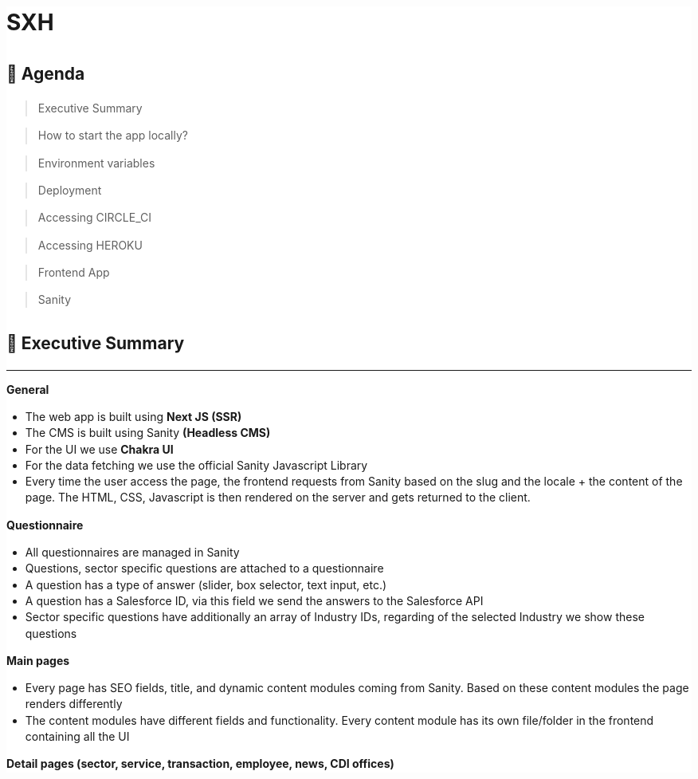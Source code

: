 # SXH

## 📂 Agenda

> Executive Summary

> How to start the app locally?

> Environment variables

> Deployment

> Accessing CIRCLE_CI

> Accessing HEROKU

> Frontend App

> Sanity

## 📄 Executive Summary

---

**General**

- The web app is built using **Next JS (SSR)**
- The CMS is built using Sanity **(Headless CMS)**
- For the UI we use **Chakra UI**
- For the data fetching we use the official Sanity Javascript Library
- Every time the user access the page, the frontend requests from Sanity based on the slug and the locale + the content
  of the page. The HTML, CSS, Javascript is then rendered on the server and gets returned to the client.

**Questionnaire**

- All questionnaires are managed in Sanity
- Questions, sector specific questions are attached to a questionnaire
- A question has a type of answer (slider, box selector, text input, etc.)
- A question has a Salesforce ID, via this field we send the answers to the Salesforce API
- Sector specific questions have additionally an array of Industry IDs, regarding of the selected Industry we show these
  questions

**Main pages**

- Every page has SEO fields, title, and dynamic content modules coming from Sanity. Based on these content modules the
  page renders differently
- The content modules have different fields and functionality. Every content module has its own file/folder in the
  frontend containing all the UI

**Detail pages (sector, service, transaction, employee, news, CDI offices)**
